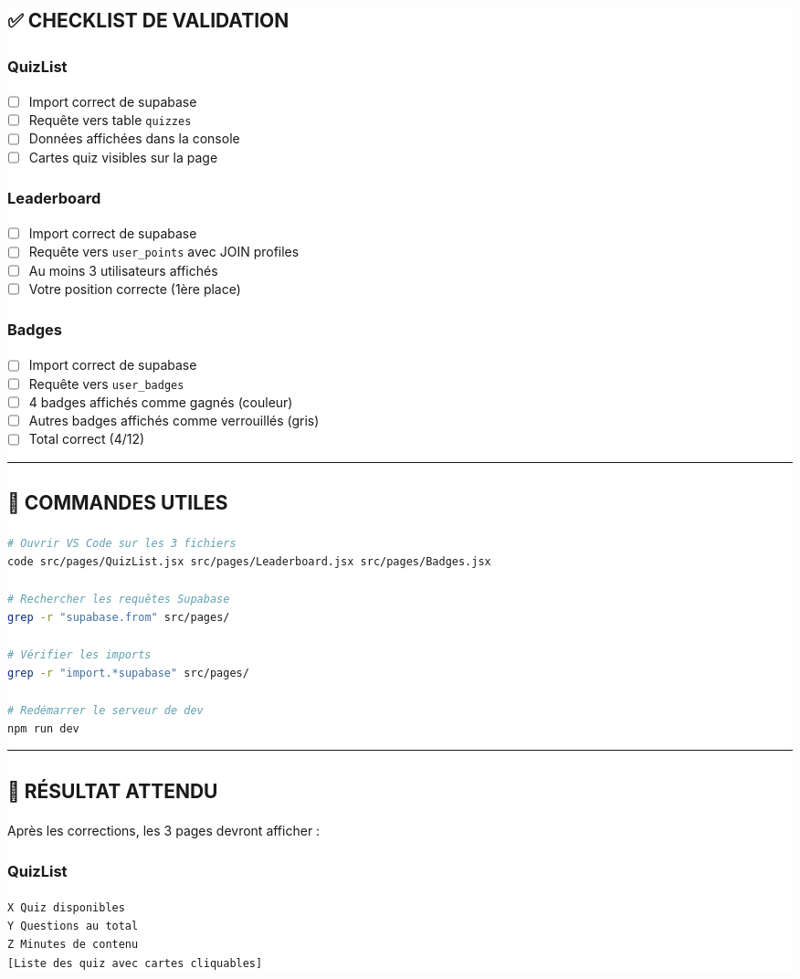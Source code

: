 
## ✅ CHECKLIST DE VALIDATION

### QuizList
- [ ] Import correct de supabase
- [ ] Requête vers table `quizzes`
- [ ] Données affichées dans la console
- [ ] Cartes quiz visibles sur la page

### Leaderboard
- [ ] Import correct de supabase
- [ ] Requête vers `user_points` avec JOIN profiles
- [ ] Au moins 3 utilisateurs affichés
- [ ] Votre position correcte (1ère place)

### Badges
- [ ] Import correct de supabase
- [ ] Requête vers `user_badges`
- [ ] 4 badges affichés comme gagnés (couleur)
- [ ] Autres badges affichés comme verrouillés (gris)
- [ ] Total correct (4/12)

---

## 📝 COMMANDES UTILES

```bash
# Ouvrir VS Code sur les 3 fichiers
code src/pages/QuizList.jsx src/pages/Leaderboard.jsx src/pages/Badges.jsx

# Rechercher les requêtes Supabase
grep -r "supabase.from" src/pages/

# Vérifier les imports
grep -r "import.*supabase" src/pages/

# Redémarrer le serveur de dev
npm run dev
```

---

## 🎯 RÉSULTAT ATTENDU

Après les corrections, les 3 pages devront afficher :

### QuizList
```
X Quiz disponibles
Y Questions au total
Z Minutes de contenu
[Liste des quiz avec cartes cliquables]
```
